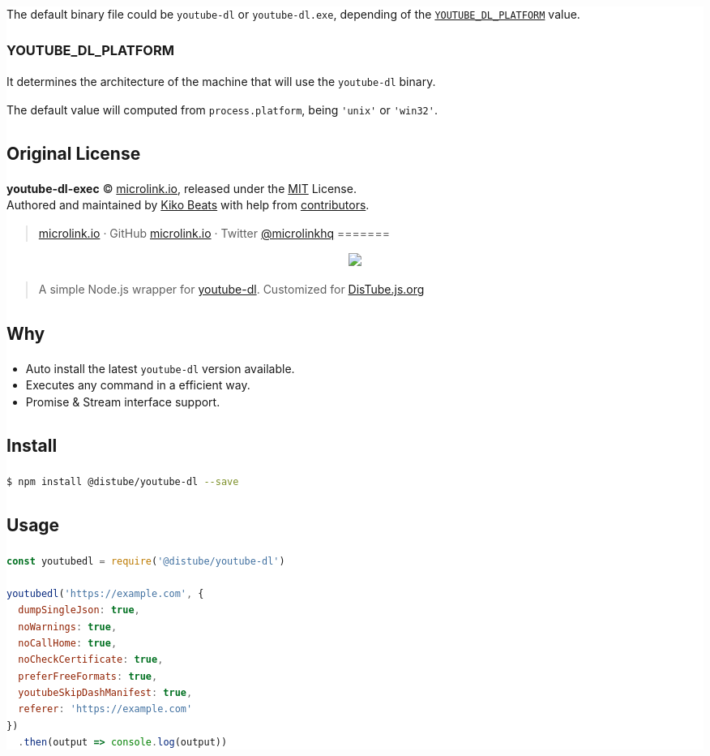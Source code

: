 The default binary file could be `youtube-dl` or `youtube-dl.exe`, depending of the [`YOUTUBE_DL_PLATFORM`](#youtube_dl_platform) value.

### YOUTUBE_DL_PLATFORM

It determines the architecture of the machine that will use the `youtube-dl` binary.

The default value will computed from `process.platform`, being `'unix'` or `'win32'`.

## Original License

**youtube-dl-exec** © [microlink.io](https://microlink.io), released under the [MIT](https://github.com/microlinkhq/youtube-dl-exec/blob/master/LICENSE.md) License.<br>
Authored and maintained by [Kiko Beats](https://kikobeats.com) with help from [contributors](https://github.com/microlinkhq/youtube-dl-exec/contributors).

> [microlink.io](https://microlink.io) · GitHub [microlink.io](https://github.com/microlinkhq) · Twitter [@microlinkhq](https://twitter.com/microlinkhq)
=======
<div align="center">
  <img src="https://cdn.microlink.io/logo/banner.png"">
</div>

> A simple Node.js wrapper for [youtube-dl](https://github.com/ytdl-org/youtube-dl).
> Customized for [DisTube.js.org](https://github.com/distubejs/youtube-dl-exec)
## Why

- Auto install the latest `youtube-dl` version available.
- Executes any command in a efficient way.
- Promise & Stream interface support.

## Install

```bash
$ npm install @distube/youtube-dl --save
```

## Usage

```js
const youtubedl = require('@distube/youtube-dl')

youtubedl('https://example.com', {
  dumpSingleJson: true,
  noWarnings: true,
  noCallHome: true,
  noCheckCertificate: true,
  preferFreeFormats: true,
  youtubeSkipDashManifest: true,
  referer: 'https://example.com'
})
  .then(output => console.log(output))
```
